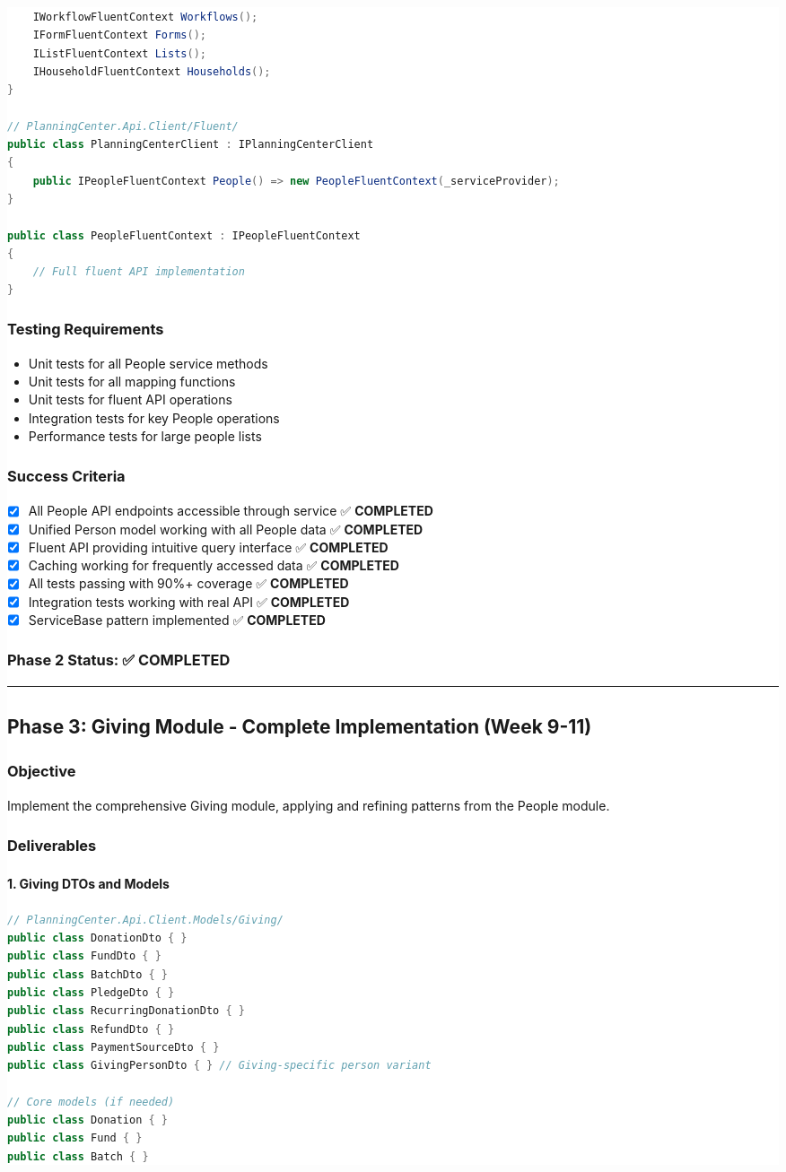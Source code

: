 ```csharp
    IWorkflowFluentContext Workflows();
    IFormFluentContext Forms();
    IListFluentContext Lists();
    IHouseholdFluentContext Households();
}

// PlanningCenter.Api.Client/Fluent/
public class PlanningCenterClient : IPlanningCenterClient
{
    public IPeopleFluentContext People() => new PeopleFluentContext(_serviceProvider);
}

public class PeopleFluentContext : IPeopleFluentContext
{
    // Full fluent API implementation
}
```

### Testing Requirements
- Unit tests for all People service methods
- Unit tests for all mapping functions
- Unit tests for fluent API operations
- Integration tests for key People operations
- Performance tests for large people lists

### Success Criteria
- [x] All People API endpoints accessible through service ✅ **COMPLETED**
- [x] Unified Person model working with all People data ✅ **COMPLETED**
- [x] Fluent API providing intuitive query interface ✅ **COMPLETED**
- [x] Caching working for frequently accessed data ✅ **COMPLETED**
- [x] All tests passing with 90%+ coverage ✅ **COMPLETED**
- [x] Integration tests working with real API ✅ **COMPLETED**
- [x] ServiceBase pattern implemented ✅ **COMPLETED**

### **Phase 2 Status: ✅ COMPLETED**

---

## Phase 3: Giving Module - Complete Implementation (Week 9-11)

### Objective
Implement the comprehensive Giving module, applying and refining patterns from the People module.

### Deliverables

#### 1. Giving DTOs and Models
```csharp
// PlanningCenter.Api.Client.Models/Giving/
public class DonationDto { }
public class FundDto { }
public class BatchDto { }
public class PledgeDto { }
public class RecurringDonationDto { }
public class RefundDto { }
public class PaymentSourceDto { }
public class GivingPersonDto { } // Giving-specific person variant

// Core models (if needed)
public class Donation { }
public class Fund { }
public class Batch { }
```